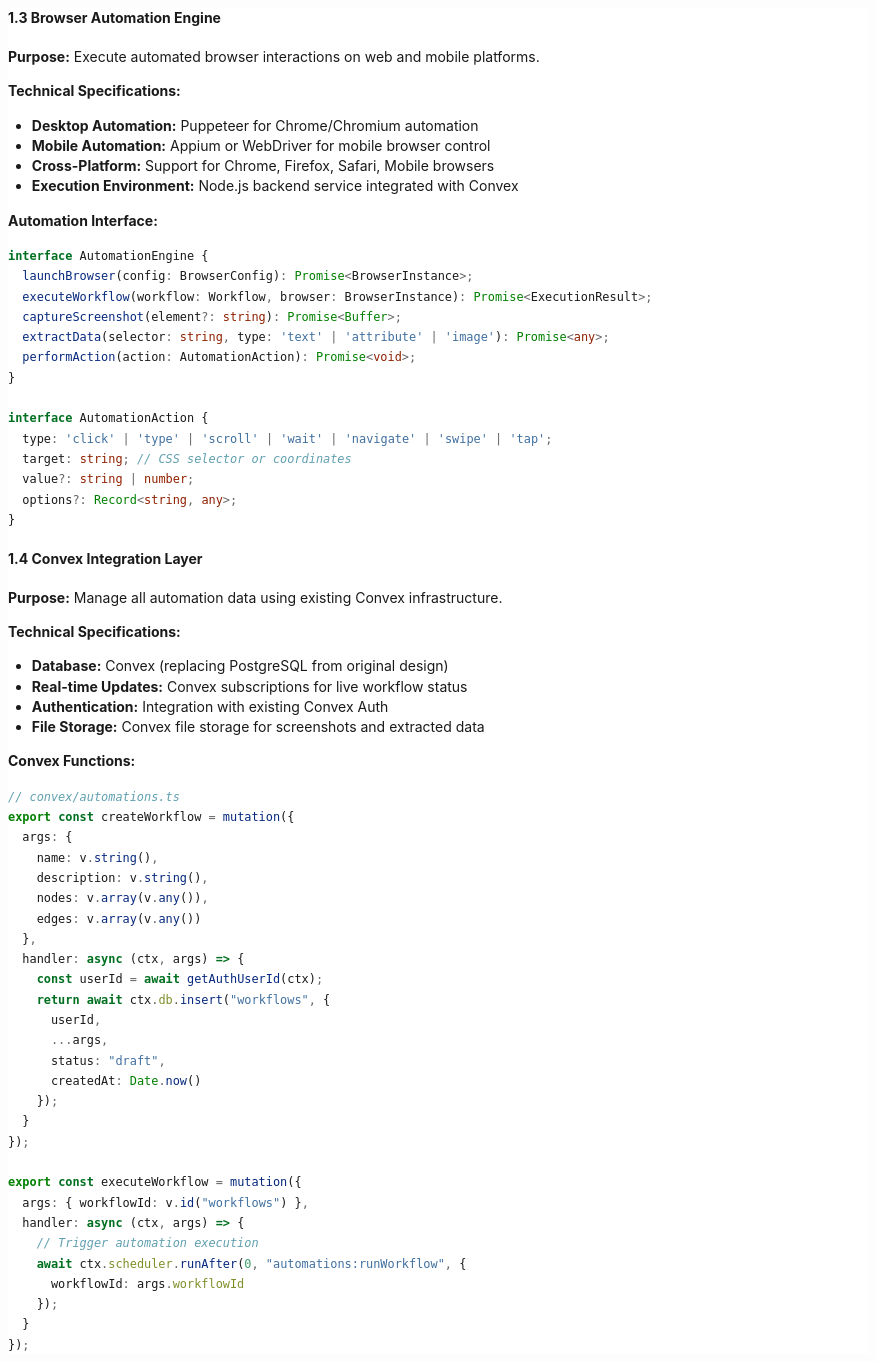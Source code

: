 #### 1.3 Browser Automation Engine
**Purpose:** Execute automated browser interactions on web and mobile platforms.

**Technical Specifications:**
- **Desktop Automation:** Puppeteer for Chrome/Chromium automation
- **Mobile Automation:** Appium or WebDriver for mobile browser control
- **Cross-Platform:** Support for Chrome, Firefox, Safari, Mobile browsers
- **Execution Environment:** Node.js backend service integrated with Convex

**Automation Interface:**
```typescript
interface AutomationEngine {
  launchBrowser(config: BrowserConfig): Promise<BrowserInstance>;
  executeWorkflow(workflow: Workflow, browser: BrowserInstance): Promise<ExecutionResult>;
  captureScreenshot(element?: string): Promise<Buffer>;
  extractData(selector: string, type: 'text' | 'attribute' | 'image'): Promise<any>;
  performAction(action: AutomationAction): Promise<void>;
}

interface AutomationAction {
  type: 'click' | 'type' | 'scroll' | 'wait' | 'navigate' | 'swipe' | 'tap';
  target: string; // CSS selector or coordinates
  value?: string | number;
  options?: Record<string, any>;
}
```

#### 1.4 Convex Integration Layer
**Purpose:** Manage all automation data using existing Convex infrastructure.

**Technical Specifications:**
- **Database:** Convex (replacing PostgreSQL from original design)
- **Real-time Updates:** Convex subscriptions for live workflow status
- **Authentication:** Integration with existing Convex Auth
- **File Storage:** Convex file storage for screenshots and extracted data

**Convex Functions:**
```typescript
// convex/automations.ts
export const createWorkflow = mutation({
  args: {
    name: v.string(),
    description: v.string(),
    nodes: v.array(v.any()),
    edges: v.array(v.any())
  },
  handler: async (ctx, args) => {
    const userId = await getAuthUserId(ctx);
    return await ctx.db.insert("workflows", {
      userId,
      ...args,
      status: "draft",
      createdAt: Date.now()
    });
  }
});

export const executeWorkflow = mutation({
  args: { workflowId: v.id("workflows") },
  handler: async (ctx, args) => {
    // Trigger automation execution
    await ctx.scheduler.runAfter(0, "automations:runWorkflow", {
      workflowId: args.workflowId
    });
  }
});
```